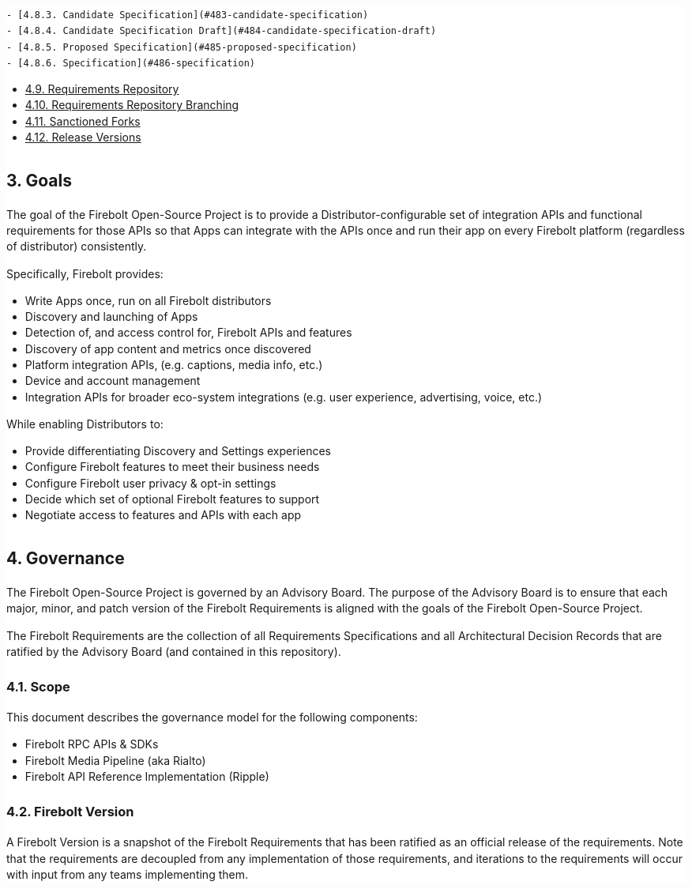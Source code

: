     - [4.8.3. Candidate Specification](#483-candidate-specification)
    - [4.8.4. Candidate Specification Draft](#484-candidate-specification-draft)
    - [4.8.5. Proposed Specification](#485-proposed-specification)
    - [4.8.6. Specification](#486-specification)
  - [4.9. Requirements Repository](#49-requirements-repository)
  - [4.10. Requirements Repository Branching](#410-requirements-repository-branching)
  - [4.11. Sanctioned Forks](#411-sanctioned-forks)
  - [4.12. Release Versions](#412-release-versions)

## 3. Goals
The goal of the Firebolt Open-Source Project is to provide a Distributor-configurable set of integration APIs and functional requirements for those APIs so that Apps can integrate with the APIs once and run their app on every Firebolt platform (regardless of distributor) consistently.

Specifically, Firebolt provides:

 - Write Apps once, run on all Firebolt distributors
 - Discovery and launching of Apps
 - Detection of, and access control for, Firebolt APIs and features
 - Discovery of app content and metrics once discovered
 - Platform integration APIs, (e.g. captions, media info, etc.)
 - Device and account management
 - Integration APIs for broader eco-system integrations
(e.g. user experience, advertising, voice, etc.)

While enabling Distributors to:

 - Provide differentiating Discovery and Settings experiences
 - Configure Firebolt features to meet their business needs
 - Configure Firebolt user privacy & opt-in settings
 - Decide which set of optional Firebolt features to support
 - Negotiate access to features and APIs with each app

## 4. Governance
The Firebolt Open-Source Project is governed by an Advisory Board. The purpose of the Advisory Board is to ensure that each major, minor, and patch version of the Firebolt Requirements is aligned with the goals of the Firebolt Open-Source Project.

The Firebolt Requirements are the collection of all Requirements Specifications and all Architectural Decision Records that are ratified by the Advisory Board (and contained in this repository).
	
### 4.1. Scope
This document describes the governance model for the following components:

 - Firebolt RPC APIs & SDKs
 - Firebolt Media Pipeline (aka Rialto)
 - Firebolt API Reference Implementation (Ripple)

### 4.2. Firebolt Version
A Firebolt Version is a snapshot of the Firebolt Requirements that has been ratified as an official release of the requirements. Note that the requirements are decoupled from any implementation of those requirements, and iterations to the requirements will occur with input from any teams implementing them.
